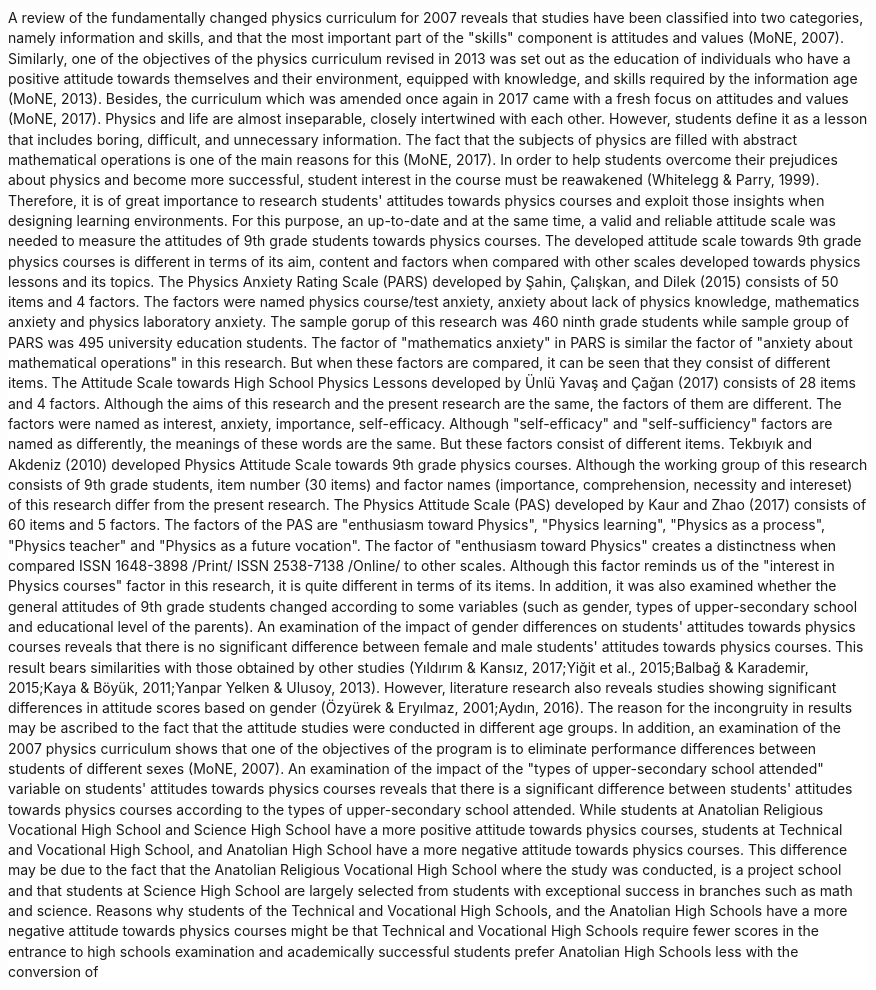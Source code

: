 A review of the fundamentally changed physics curriculum for 2007 reveals that studies have been classified into two categories, namely information and skills, and that the most important part of the "skills" component is attitudes and values (MoNE, 2007). Similarly, one of the objectives of the physics curriculum revised in 2013 was set out as the education of individuals who have a positive attitude towards themselves and their environment, equipped with knowledge, and skills required by the information age (MoNE, 2013). Besides, the curriculum which was amended once again in 2017 came with a fresh focus on attitudes and values (MoNE, 2017). Physics and life are almost inseparable, closely intertwined with each other. However, students define it as a lesson that includes boring, difficult, and unnecessary information. The fact that the subjects of physics are filled with abstract mathematical operations is one of the main reasons for this (MoNE, 2017). In order to help students overcome their prejudices about physics and become more successful, student interest in the course must be reawakened (Whitelegg & Parry, 1999). Therefore, it is of great importance to research students' attitudes towards physics courses and exploit those insights when designing learning environments. For this purpose, an up-to-date and at the same time, a valid and reliable attitude scale was needed to measure the attitudes of 9th grade students towards physics courses. The developed attitude scale towards 9th grade physics courses is different in terms of its aim, content and factors when compared with other scales developed towards physics lessons and its topics. The Physics Anxiety Rating Scale (PARS) developed by Şahin, Çalışkan, and Dilek (2015) consists of 50 items and 4 factors. The factors were named physics course/test anxiety, anxiety about lack of physics knowledge, mathematics anxiety and physics laboratory anxiety. The sample gorup of this research was 460 ninth grade students while sample group of PARS was 495 university education students. The factor of "mathematics anxiety" in PARS is similar the factor of "anxiety about mathematical operations" in this research. But when these factors are compared, it can be seen that they consist of different items. The Attitude Scale towards High School Physics Lessons developed by Ünlü Yavaş and Çağan (2017) consists of 28 items and 4 factors. Although the aims of this research and the present research are the same, the factors of them are different. The factors were named as interest, anxiety, importance, self-efficacy. Although "self-efficacy" and "self-sufficiency" factors are named as differently, the meanings of these words are the same. But these factors consist of different items. Tekbıyık and Akdeniz (2010) developed Physics Attitude Scale towards 9th grade physics courses. Although the working group of this research consists of 9th grade students, item number (30 items) and factor names (importance, comprehension, necessity and intereset) of this research differ from the present research. The Physics Attitude Scale (PAS) developed by Kaur and Zhao (2017) consists of 60 items and 5 factors. The factors of the PAS are "enthusiasm toward Physics", "Physics learning", "Physics as a process", "Physics teacher" and "Physics as a future vocation". The factor of "enthusiasm toward Physics" creates a distinctness when compared ISSN 1648-3898 /Print/ ISSN 2538-7138 /Online/ to other scales. Although this factor reminds us of the "interest in Physics courses" factor in this research, it is quite different in terms of its items. In addition, it was also examined whether the general attitudes of 9th grade students changed according to some variables (such as gender, types of upper-secondary school and educational level of the parents). An examination of the impact of gender differences on students' attitudes towards physics courses reveals that there is no significant difference between female and male students' attitudes towards physics courses. This result bears similarities with those obtained by other studies (Yıldırım & Kansız, 2017;Yiğit et al., 2015;Balbağ & Karademir, 2015;Kaya & Böyük, 2011;Yanpar Yelken & Ulusoy, 2013). However, literature research also reveals studies showing significant differences in attitude scores based on gender (Özyürek & Eryılmaz, 2001;Aydın, 2016). The reason for the incongruity in results may be ascribed to the fact that the attitude studies were conducted in different age groups. In addition, an examination of the 2007 physics curriculum shows that one of the objectives of the program is to eliminate performance differences between students of different sexes (MoNE, 2007). An examination of the impact of the "types of upper-secondary school attended" variable on students' attitudes towards physics courses reveals that there is a significant difference between students' attitudes towards physics courses according to the types of upper-secondary school attended. While students at Anatolian Religious Vocational High School and Science High School have a more positive attitude towards physics courses, students at Technical and Vocational High School, and Anatolian High School have a more negative attitude towards physics courses. This difference may be due to the fact that the Anatolian Religious Vocational High School where the study was conducted, is a project school and that students at Science High School are largely selected from students with exceptional success in branches such as math and science. Reasons why students of the Technical and Vocational High Schools, and the Anatolian High Schools have a more negative attitude towards physics courses might be that Technical and Vocational High Schools require fewer scores in the entrance to high schools examination and academically successful students prefer Anatolian High Schools less with the conversion of
